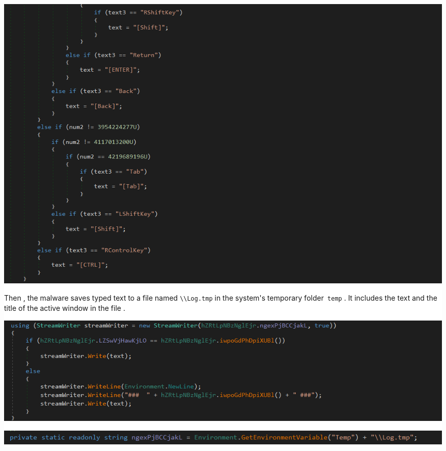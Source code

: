![](images/88.png)


Then , the malware saves typed text to a file named ``\\Log.tmp`` in the system's temporary folder`` temp`` . It includes the text and the title of the active window in the file .

![](images/89.png)

![](images/90.png)
